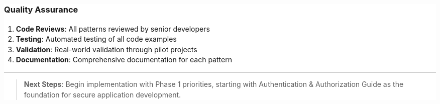 ### Quality Assurance
1. **Code Reviews**: All patterns reviewed by senior developers
2. **Testing**: Automated testing of all code examples
3. **Validation**: Real-world validation through pilot projects
4. **Documentation**: Comprehensive documentation for each pattern

---

> **Next Steps**: Begin implementation with Phase 1 priorities, starting with Authentication & Authorization Guide as the foundation for secure application development.